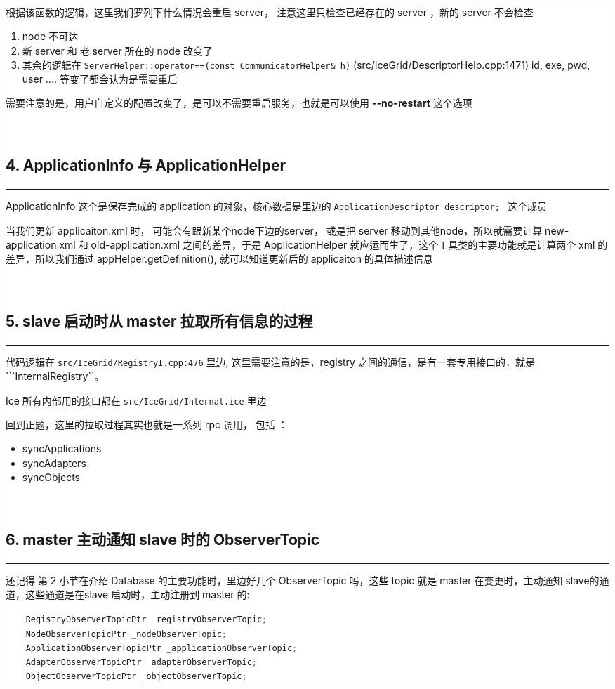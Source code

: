 
根据该函数的逻辑，这里我们罗列下什么情况会重启 server， 注意这里只检查已经存在的 server ，新的 server 不会检查

1. node 不可达
2. 新 server 和 老 server 所在的 node 改变了
3. 其余的逻辑在 ```ServerHelper::operator==(const CommunicatorHelper& h)``` (src/IceGrid/DescriptorHelp.cpp:1471)
   id, exe, pwd, user .... 等变了都会认为是需要重启

需要注意的是，用户自定义的配置改变了，是可以不需要重启服务，也就是可以使用 **--no-restart** 这个选项

<br>

## 4. ApplicationInfo 与 ApplicationHelper
----

ApplicationInfo 这个是保存完成的 application 的对象，核心数据是里边的 ```ApplicationDescriptor descriptor; ``` 这个成员

当我们更新 applicaiton.xml 时， 可能会有跟新某个node下边的server， 或是把 server 移动到其他node，所以就需要计算 new-application.xml 和 old-application.xml 之间的差异，于是 ApplicationHelper 就应运而生了，这个工具类的主要功能就是计算两个 xml 的差异，所以我们通过 appHelper.getDefinition(), 就可以知道更新后的 applicaiton 的具体描述信息


<br>

## 5. slave 启动时从 master 拉取所有信息的过程
----

代码逻辑在 ```src/IceGrid/RegistryI.cpp:476``` 里边, 这里需要注意的是，registry 之间的通信，是有一套专用接口的，就是```InternalRegistry``。

Ice 所有内部用的接口都在 ```src/IceGrid/Internal.ice``` 里边

回到正题，这里的拉取过程其实也就是一系列 rpc 调用， 包括 ：

* syncApplications
* syncAdapters
* syncObjects



<br>

## 6. master 主动通知 slave 时的 ObserverTopic
----

还记得 第 2 小节在介绍 Database 的主要功能时，里边好几个 ObserverTopic 吗，这些 topic 就是 master 在变更时，主动通知 slave的通道，这些通道是在slave 启动时，主动注册到 master 的:

``` cpp
    RegistryObserverTopicPtr _registryObserverTopic;
    NodeObserverTopicPtr _nodeObserverTopic;
    ApplicationObserverTopicPtr _applicationObserverTopic;
    AdapterObserverTopicPtr _adapterObserverTopic;
    ObjectObserverTopicPtr _objectObserverTopic;
```
